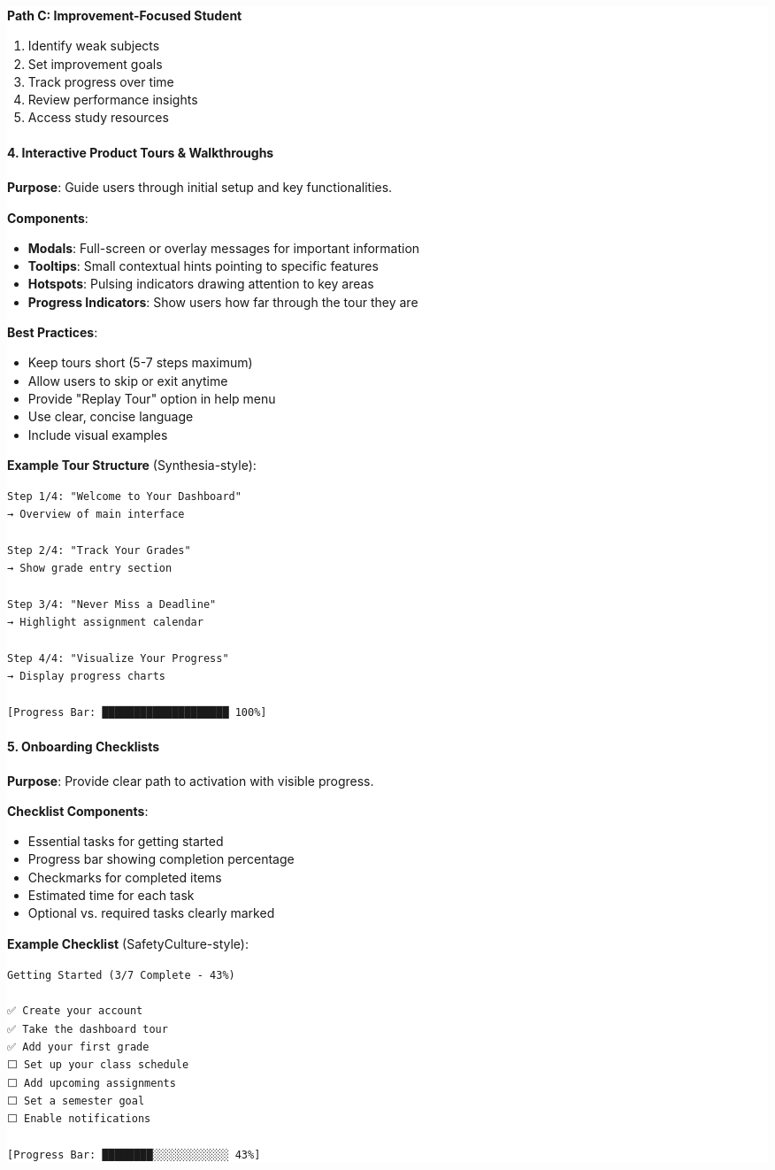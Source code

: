 **Path C: Improvement-Focused Student**
1. Identify weak subjects
2. Set improvement goals
3. Track progress over time
4. Review performance insights
5. Access study resources

#### 4. Interactive Product Tours & Walkthroughs

**Purpose**: Guide users through initial setup and key functionalities.

**Components**:
- **Modals**: Full-screen or overlay messages for important information
- **Tooltips**: Small contextual hints pointing to specific features
- **Hotspots**: Pulsing indicators drawing attention to key areas
- **Progress Indicators**: Show users how far through the tour they are

**Best Practices**:
- Keep tours short (5-7 steps maximum)
- Allow users to skip or exit anytime
- Provide "Replay Tour" option in help menu
- Use clear, concise language
- Include visual examples

**Example Tour Structure** (Synthesia-style):
```
Step 1/4: "Welcome to Your Dashboard"
→ Overview of main interface

Step 2/4: "Track Your Grades"
→ Show grade entry section

Step 3/4: "Never Miss a Deadline"
→ Highlight assignment calendar

Step 4/4: "Visualize Your Progress"
→ Display progress charts

[Progress Bar: ████████████████████ 100%]
```

#### 5. Onboarding Checklists

**Purpose**: Provide clear path to activation with visible progress.

**Checklist Components**:
- Essential tasks for getting started
- Progress bar showing completion percentage
- Checkmarks for completed items
- Estimated time for each task
- Optional vs. required tasks clearly marked

**Example Checklist** (SafetyCulture-style):
```
Getting Started (3/7 Complete - 43%)

✅ Create your account
✅ Take the dashboard tour
✅ Add your first grade
⬜ Set up your class schedule
⬜ Add upcoming assignments
⬜ Set a semester goal
⬜ Enable notifications

[Progress Bar: ████████░░░░░░░░░░░░ 43%]
```
